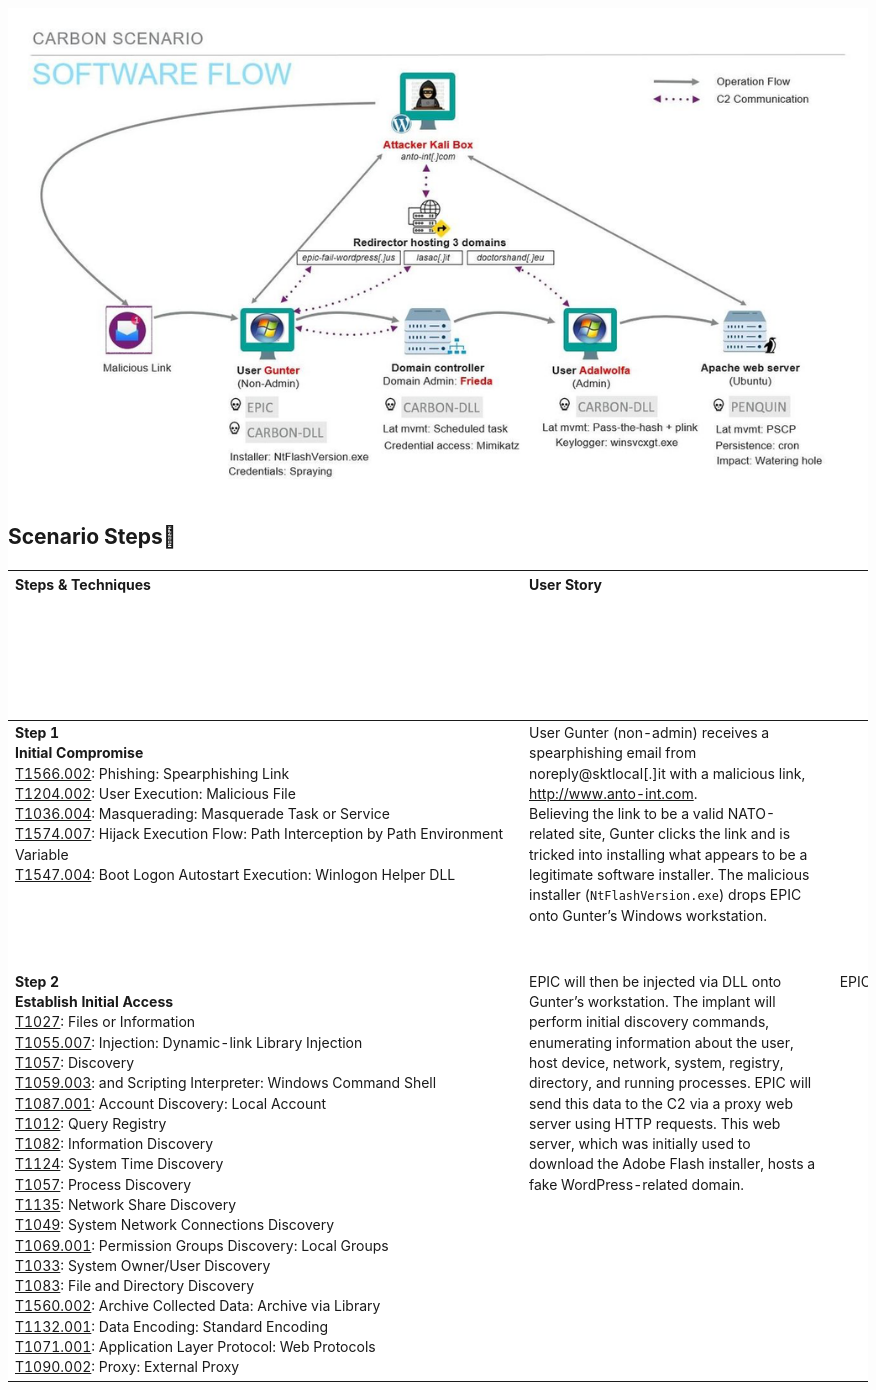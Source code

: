 ![Carbon Software Flow Diagram](../Resources/Images/CarbonSoftwareDiagram.png)

## Scenario Steps👣

 | <div style="width:500px">Steps & Techniques</div>  | <div style="width:290px">User Story</div> | <div style="width:290px">Commands</div> | <div style="width:290px">Analyst Notes</div>| Software | <div style="width:290px">Reporting</div> |
 | :------------- | :------------- | :-------------: | ------------- |------------- |------------- |
| **Step 1** <br> **Initial Compromise** <br>[T1566.002](https://attack.mitre.org/techniques/T1566/002/): Phishing: Spearphishing Link <br>[T1204.002](https://attack.mitre.org/techniques/T1204/002/): User Execution: Malicious File <br>[T1036.004](https://attack.mitre.org/techniques/T1036/004/): Masquerading: Masquerade Task or Service <br>[T1574.007](https://attack.mitre.org/techniques/T1574/007/): Hijack Execution Flow: Path Interception by Path Environment Variable <br>[T1547.004](https://attack.mitre.org/techniques/T1547/004/): Boot Logon Autostart Execution: Winlogon Helper DLL | User Gunter (non-admin) receives a spearphishing email from noreply@sktlocal[.]it with a malicious link, <http://www.anto-int.com>. <br>Believing the link to be a valid NATO-related site, Gunter clicks the link and is tricked into installing what appears to be a legitimate software installer. The malicious installer (`NtFlashVersion.exe`) drops EPIC onto Gunter’s Windows workstation.| |CTI deviation: we simplified the delivery of EPIC for feasibility purposes. According to CTI, Turla previously delivered EPIC using Adobe exploits (CVE-2013-3346 & CVE-2013-5065) or watering hole attacks.|EPIC|<br><https://securelist.com/the-epic-turla-operation/65545/><br><br><https://community.broadcom.com/symantecenterprise/communities/community-home/librarydocuments/viewdocument?DocumentKey=4501a782-fd84-4f44-a231-ee2a3e838c39&CommunityKey=1ecf5f55-9545-44d6-b0f4-4e4a7f5f5e68&tab=librarydocuments>
**Step 2** <br> **Establish Initial Access** <br>[T1027](https://attack.mitre.org/techniques/T1027/): Files or Information <br>[T1055.007](https://attack.mitre.org/techniques/T1055/001/): Injection: Dynamic-link Library Injection <br>[T1057](https://attack.mitre.org/techniques/T1057/): Discovery <br>[T1059.003](https://attack.mitre.org/techniques/T1059/003/): and Scripting Interpreter: Windows Command Shell <br>[T1087.001](https://attack.mitre.org/techniques/T1087/001/): Account Discovery: Local Account <br>[T1012](https://attack.mitre.org/techniques/T1012/): Query Registry<br>[T1082](https://attack.mitre.org/techniques/T1082/): Information Discovery <br>[T1124](https://attack.mitre.org/techniques/T1124/): System Time Discovery <br>[T1057](https://attack.mitre.org/techniques/T1057/): Process Discovery <br>[T1135](https://attack.mitre.org/techniques/T1135/): Network Share Discovery <br>[T1049](https://attack.mitre.org/techniques/T1049/): System Network Connections Discovery <br>[T1069.001](https://attack.mitre.org/techniques/T1069/001/): Permission Groups Discovery: Local Groups <br>[T1033](https://attack.mitre.org/techniques/T1033/): System Owner/User Discovery <br>[T1083](https://attack.mitre.org/techniques/T1083/): File and Directory Discovery <br>[T1560.002](https://attack.mitre.org/techniques/T1560/002/): Archive Collected Data: Archive via Library <br>[T1132.001](https://attack.mitre.org/techniques/T1132/001/): Data Encoding: Standard Encoding <br>[T1071.001](https://attack.mitre.org/techniques/T1071/001/): Application Layer Protocol: Web Protocols <br>[T1090.002](https://attack.mitre.org/techniques/T1090/002/): Proxy: External Proxy | EPIC will then be injected via DLL onto Gunter’s workstation. The implant will perform initial discovery commands, enumerating information about the user, host device, network, system, registry, directory, and running processes. EPIC will send this data to the C2 via a proxy web server using HTTP requests. This web server, which was initially used to download the Adobe Flash installer, hosts a fake WordPress-related domain. |EPIC will terminate itself upon discovering any of the following processes:<br>_`tcpdump.exe`_<br>_`windump.exe`_<br>_`ethereal.exe`_<br>_`wireshark.exe`_<br>_`ettercap.exe`_<br>_`snoop.exe`_ <br>_`dsniff.exe`_ | **WordPress domain**: CTI shows Turla has utilized compromised legitimate WordPress sites and WordPress-focused URLs for C2 purposes (e.g., _newsforum.servehttp[.]com/wordpress/wp-includes/css/img/upload.php_)| EPIC|<br><https://securelist.com/the-epic-turla-operation/65545/> <br><https://go.recordedfuture.com/hubfs/reports/cta-2020-0312.pdf><br><https://media.kasperskycontenthub.com/wp-content/uploads/sites/43/2018/03/08080105/KL_Epic_Turla_Technical_Appendix_20140806.pdf>|